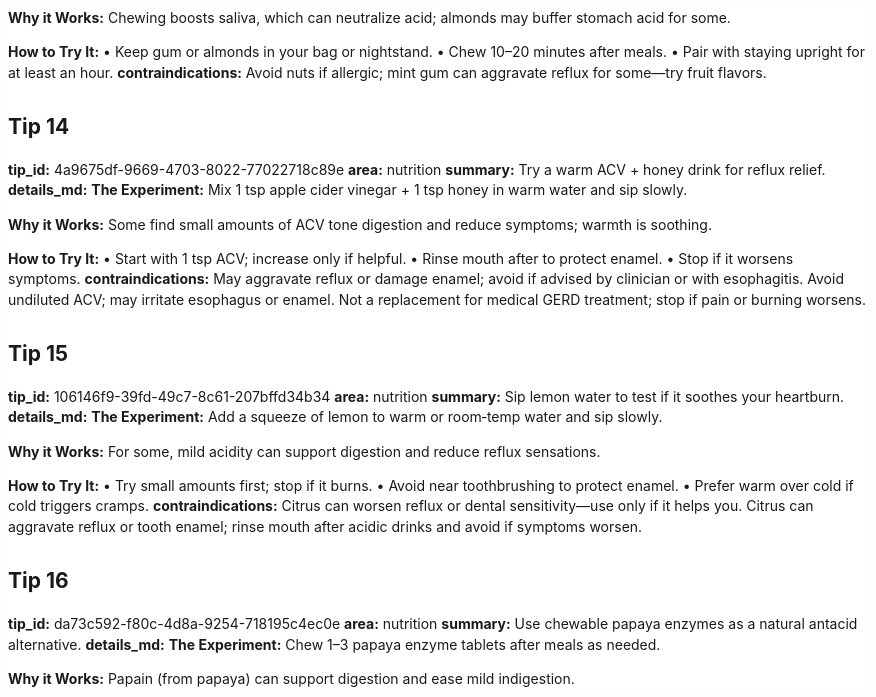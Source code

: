 **Why it Works:** Chewing boosts saliva, which can neutralize acid; almonds may buffer stomach acid for some.

**How to Try It:**
• Keep gum or almonds in your bag or nightstand.
• Chew 10–20 minutes after meals.
• Pair with staying upright for at least an hour.
**contraindications:** Avoid nuts if allergic; mint gum can aggravate reflux for some—try fruit flavors.

## Tip 14
**tip_id:** 4a9675df-9669-4703-8022-77022718c89e
**area:** nutrition
**summary:** Try a warm ACV + honey drink for reflux relief.
**details_md:** **The Experiment:** Mix 1 tsp apple cider vinegar + 1 tsp honey in warm water and sip slowly.

**Why it Works:** Some find small amounts of ACV tone digestion and reduce symptoms; warmth is soothing.

**How to Try It:**
• Start with 1 tsp ACV; increase only if helpful.
• Rinse mouth after to protect enamel.
• Stop if it worsens symptoms.
**contraindications:** May aggravate reflux or damage enamel; avoid if advised by clinician or with esophagitis. Avoid undiluted ACV; may irritate esophagus or enamel. Not a replacement for medical GERD treatment; stop if pain or burning worsens.

## Tip 15
**tip_id:** 106146f9-39fd-49c7-8c61-207bffd34b34
**area:** nutrition
**summary:** Sip lemon water to test if it soothes your heartburn.
**details_md:** **The Experiment:** Add a squeeze of lemon to warm or room‑temp water and sip slowly.

**Why it Works:** For some, mild acidity can support digestion and reduce reflux sensations.

**How to Try It:**
• Try small amounts first; stop if it burns.
• Avoid near toothbrushing to protect enamel.
• Prefer warm over cold if cold triggers cramps.
**contraindications:** Citrus can worsen reflux or dental sensitivity—use only if it helps you. Citrus can aggravate reflux or tooth enamel; rinse mouth after acidic drinks and avoid if symptoms worsen.

## Tip 16
**tip_id:** da73c592-f80c-4d8a-9254-718195c4ec0e
**area:** nutrition
**summary:** Use chewable papaya enzymes as a natural antacid alternative.
**details_md:** **The Experiment:** Chew 1–3 papaya enzyme tablets after meals as needed.

**Why it Works:** Papain (from papaya) can support digestion and ease mild indigestion.
